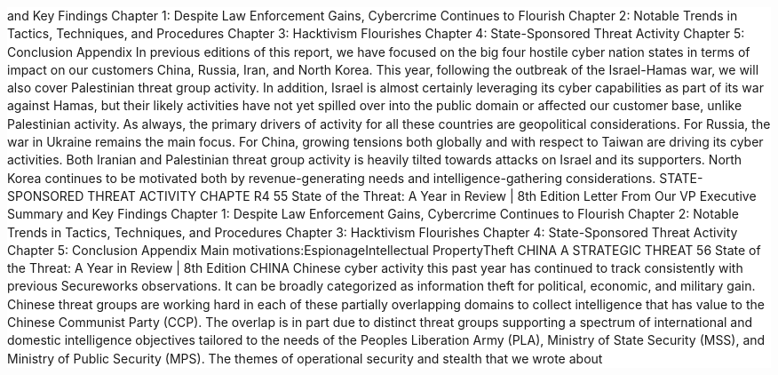 and Key Findings
Chapter 1: Despite Law
Enforcement Gains, Cybercrime 
Continues to Flourish
Chapter 2: Notable Trends
in Tactics, Techniques,
and Procedures
Chapter 3: Hacktivism Flourishes
Chapter 4: State\-Sponsored
Threat Activity
Chapter 5: Conclusion
Appendix
In previous editions of this report, we have focused on the big four 
hostile cyber nation states in terms of impact on our customers
China, Russia, Iran, and North Korea. This year, following the 
outbreak of the Israel\-Hamas war, we will also cover Palestinian 
threat group activity. In addition, Israel is almost certainly leveraging 
its cyber capabilities as part of its war against Hamas, but their 
likely activities have not yet spilled over into the public domain or 
affected our customer base, unlike Palestinian activity. As always, 
the primary drivers of activity for all these countries are geopolitical 
considerations.
For Russia, the war in Ukraine remains the main focus. For China, 
growing tensions both globally and with respect to Taiwan are driving 
its cyber activities. Both Iranian and Palestinian threat group activity 
is heavily tilted towards attacks on Israel and its supporters. North 
Korea continues to be motivated both by revenue\-generating needs 
and intelligence\-gathering considerations.
STATE\-SPONSORED 
THREAT ACTIVITY
CHAPTE R4
55
State of the Threat: A Year in Review \| 8th Edition
Letter From Our VP
Executive Summary 
and Key Findings
Chapter 1: Despite Law
Enforcement Gains, Cybercrime 
Continues to Flourish
Chapter 2: Notable Trends
in Tactics, Techniques,
and Procedures
Chapter 3: Hacktivism Flourishes
Chapter 4: State\-Sponsored
Threat Activity
Chapter 5: Conclusion
Appendix
Main motivations:EspionageIntellectual PropertyTheft
CHINA 
A STRATEGIC THREAT
56
State of the Threat: A Year in Review \| 8th Edition
CHINA 
Chinese cyber activity this past year has continued to track 
consistently with previous Secureworks observations. It can be 
broadly categorized as information theft for political, economic, and 
military gain. Chinese threat groups are working hard in each of these 
partially overlapping domains to collect intelligence that has value 
to the Chinese Communist Party (CCP). The overlap is in part due 
to distinct threat groups supporting a spectrum of international and 
domestic intelligence objectives tailored to the needs of the Peoples 
Liberation Army (PLA), Ministry of State Security (MSS), and Ministry 
of Public Security (MPS).
The themes of operational security and stealth that we wrote about 